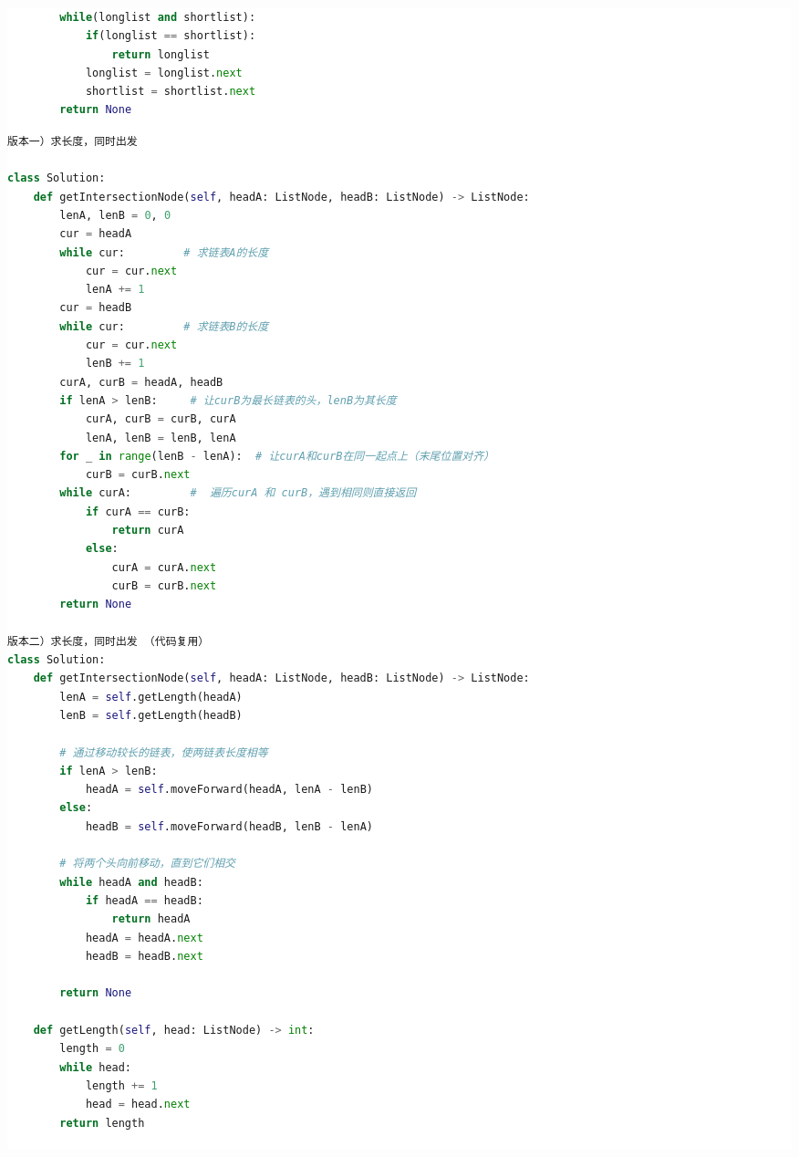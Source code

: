 `````python
        while(longlist and shortlist):
            if(longlist == shortlist):
                return longlist
            longlist = longlist.next
            shortlist = shortlist.next
        return None
`````

`````python
版本一）求长度，同时出发

class Solution:
    def getIntersectionNode(self, headA: ListNode, headB: ListNode) -> ListNode:
        lenA, lenB = 0, 0
        cur = headA
        while cur:         # 求链表A的长度
            cur = cur.next 
            lenA += 1
        cur = headB 
        while cur:         # 求链表B的长度
            cur = cur.next 
            lenB += 1
        curA, curB = headA, headB
        if lenA > lenB:     # 让curB为最长链表的头，lenB为其长度
            curA, curB = curB, curA
            lenA, lenB = lenB, lenA 
        for _ in range(lenB - lenA):  # 让curA和curB在同一起点上（末尾位置对齐）
            curB = curB.next 
        while curA:         #  遍历curA 和 curB，遇到相同则直接返回
            if curA == curB:
                return curA
            else:
                curA = curA.next 
                curB = curB.next
        return None 
        
版本二）求长度，同时出发 （代码复用）
class Solution:
    def getIntersectionNode(self, headA: ListNode, headB: ListNode) -> ListNode:
        lenA = self.getLength(headA)
        lenB = self.getLength(headB)
        
        # 通过移动较长的链表，使两链表长度相等
        if lenA > lenB:
            headA = self.moveForward(headA, lenA - lenB)
        else:
            headB = self.moveForward(headB, lenB - lenA)
        
        # 将两个头向前移动，直到它们相交
        while headA and headB:
            if headA == headB:
                return headA
            headA = headA.next
            headB = headB.next
        
        return None
    
    def getLength(self, head: ListNode) -> int:
        length = 0
        while head:
            length += 1
            head = head.next
        return length
    
`````